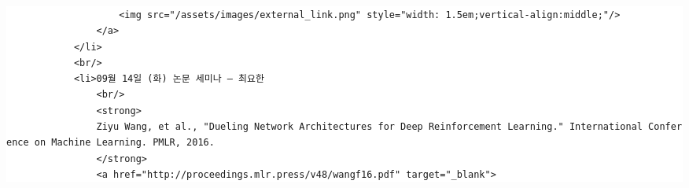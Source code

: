                         <img src="/assets/images/external_link.png" style="width: 1.5em;vertical-align:middle;"/>
                    </a>
                </li>
                <br/>
                <li>09월 14일 (화) 논문 세미나 – 최요한
                    <br/>
                    <strong>
                    Ziyu Wang, et al., "Dueling Network Architectures for Deep Reinforcement Learning." International Conference on Machine Learning. PMLR, 2016.
                    </strong>
                    <a href="http://proceedings.mlr.press/v48/wangf16.pdf" target="_blank">